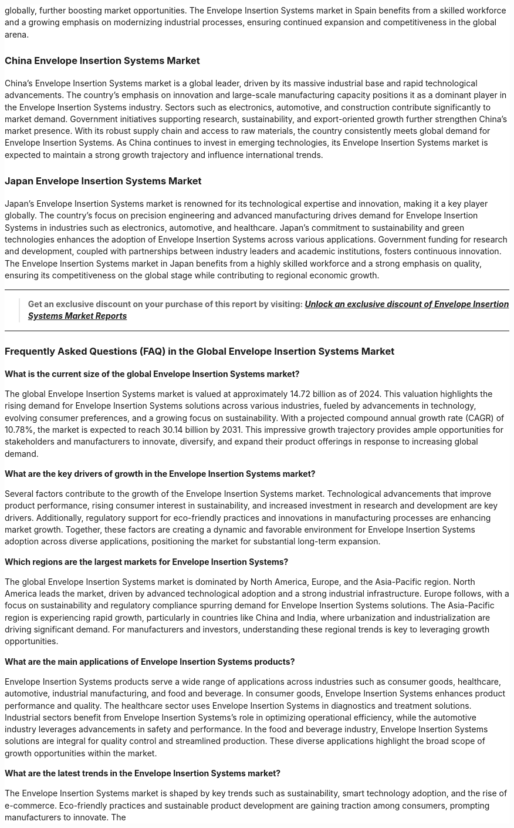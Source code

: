 globally, further boosting market opportunities. The Envelope Insertion Systems market in Spain benefits from a skilled workforce and a growing emphasis on modernizing industrial processes, ensuring continued expansion and competitiveness in the global arena.</p><h3>China Envelope Insertion Systems Market</h3><p>China&rsquo;s Envelope Insertion Systems market is a global leader, driven by its massive industrial base and rapid technological advancements. The country&rsquo;s emphasis on innovation and large-scale manufacturing capacity positions it as a dominant player in the Envelope Insertion Systems industry. Sectors such as electronics, automotive, and construction contribute significantly to market demand. Government initiatives supporting research, sustainability, and export-oriented growth further strengthen China&rsquo;s market presence. With its robust supply chain and access to raw materials, the country consistently meets global demand for Envelope Insertion Systems. As China continues to invest in emerging technologies, its Envelope Insertion Systems market is expected to maintain a strong growth trajectory and influence international trends.</p><h3>Japan Envelope Insertion Systems Market</h3><p>Japan&rsquo;s Envelope Insertion Systems market is renowned for its technological expertise and innovation, making it a key player globally. The country&rsquo;s focus on precision engineering and advanced manufacturing drives demand for Envelope Insertion Systems in industries such as electronics, automotive, and healthcare. Japan&rsquo;s commitment to sustainability and green technologies enhances the adoption of Envelope Insertion Systems across various applications. Government funding for research and development, coupled with partnerships between industry leaders and academic institutions, fosters continuous innovation. The Envelope Insertion Systems market in Japan benefits from a highly skilled workforce and a strong emphasis on quality, ensuring its competitiveness on the global stage while contributing to regional economic growth.</p><hr /><blockquote><p><strong>Get an exclusive discount on your purchase of this report by visiting: <em><a href="://marketresearchpulse.com/ask-for-discount/45723?utm_source=Github&amp;utm_medium=025">Unlock an exclusive discount of Envelope Insertion Systems Market Reports</a></em>&nbsp;</strong></p></blockquote><hr /><h3>Frequently Asked Questions (FAQ) in the Global Envelope Insertion Systems Market</h3><p><strong>What is the current size of the global Envelope Insertion Systems market?</strong></p><p>The global Envelope Insertion Systems market is valued at approximately 14.72 billion as of 2024. This valuation highlights the rising demand for Envelope Insertion Systems solutions across various industries, fueled by advancements in technology, evolving consumer preferences, and a growing focus on sustainability. With a projected compound annual growth rate (CAGR) of 10.78%, the market is expected to reach 30.14 billion by 2031. This impressive growth trajectory provides ample opportunities for stakeholders and manufacturers to innovate, diversify, and expand their product offerings in response to increasing global demand.</p><p><strong>What are the key drivers of growth in the Envelope Insertion Systems market?</strong></p><p>Several factors contribute to the growth of the Envelope Insertion Systems market. Technological advancements that improve product performance, rising consumer interest in sustainability, and increased investment in research and development are key drivers. Additionally, regulatory support for eco-friendly practices and innovations in manufacturing processes are enhancing market growth. Together, these factors are creating a dynamic and favorable environment for Envelope Insertion Systems adoption across diverse applications, positioning the market for substantial long-term expansion.</p><p><strong>Which regions are the largest markets for Envelope Insertion Systems?</strong></p><p>The global Envelope Insertion Systems market is dominated by North America, Europe, and the Asia-Pacific region. North America leads the market, driven by advanced technological adoption and a strong industrial infrastructure. Europe follows, with a focus on sustainability and regulatory compliance spurring demand for Envelope Insertion Systems solutions. The Asia-Pacific region is experiencing rapid growth, particularly in countries like China and India, where urbanization and industrialization are driving significant demand. For manufacturers and investors, understanding these regional trends is key to leveraging growth opportunities.</p><p><strong>What are the main applications of Envelope Insertion Systems products?</strong></p><p>Envelope Insertion Systems products serve a wide range of applications across industries such as consumer goods, healthcare, automotive, industrial manufacturing, and food and beverage. In consumer goods, Envelope Insertion Systems enhances product performance and quality. The healthcare sector uses Envelope Insertion Systems in diagnostics and treatment solutions. Industrial sectors benefit from Envelope Insertion Systems&rsquo;s role in optimizing operational efficiency, while the automotive industry leverages advancements in safety and performance. In the food and beverage industry, Envelope Insertion Systems solutions are integral for quality control and streamlined production. These diverse applications highlight the broad scope of growth opportunities within the market.</p><p><strong>What are the latest trends in the Envelope Insertion Systems market?</strong></p><p>The Envelope Insertion Systems market is shaped by key trends such as sustainability, smart technology adoption, and the rise of e-commerce. Eco-friendly practices and sustainable product development are gaining traction among consumers, prompting manufacturers to innovate. The